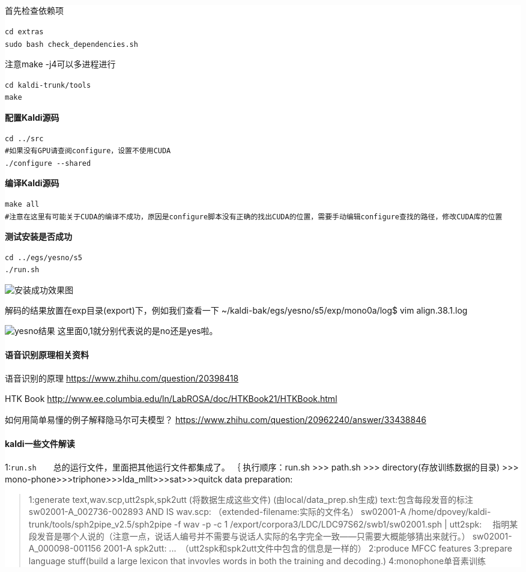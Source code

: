 首先检查依赖项

```shell
cd extras
sudo bash check_dependencies.sh
```

注意make -j4可以多进程进行

```shell
cd kaldi-trunk/tools
make
```

**配置Kaldi源码**

```shell
cd ../src
#如果没有GPU请查阅configure，设置不使用CUDA
./configure --shared
```

**编译Kaldi源码**

```shell
make all
#注意在这里有可能关于CUDA的编译不成功，原因是configure脚本没有正确的找出CUDA的位置，需要手动编辑configure查找的路径，修改CUDA库的位置
```

**测试安装是否成功**

```shell
cd ../egs/yesno/s5
./run.sh
```
![安装成功效果图](https://upload-images.jianshu.io/upload_images/10798403-2c68a43a11fab453?imageMogr2/auto-orient/strip%7CimageView2/2/w/1240)

解码的结果放置在exp目录(export)下，例如我们查看一下
~/kaldi-bak/egs/yesno/s5/exp/mono0a/log$ vim align.38.1.log

![yesno结果](https://upload-images.jianshu.io/upload_images/10798403-3059507ff23736b0.png?imageMogr2/auto-orient/strip%7CimageView2/2/w/1240)
这里面0,1就分别代表说的是no还是yes啦。

#### 语音识别原理相关资料

语音识别的原理 https://www.zhihu.com/question/20398418

HTK Book http://www.ee.columbia.edu/ln/LabROSA/doc/HTKBook21/HTKBook.html

如何用简单易懂的例子解释隐马尔可夫模型？ https://www.zhihu.com/question/20962240/answer/33438846



#### kaldi一些文件解读

1:`run.sh`　　总的运行文件，里面把其他运行文件都集成了。
｛
执行顺序：run.sh >>> path.sh >>> directory(存放训练数据的目录) >>> mono-phone>>>triphone>>>lda_mllt>>>sat>>>quitck
data preparation:
>1:generate text,wav.scp,utt2spk,spk2utt   (将数据生成这些文件) (由local/data_prep.sh生成)
text:包含每段发音的标注　　sw02001-A_002736-002893 AND IS
wav.scp:    （extended-filename:实际的文件名）
sw02001-A /home/dpovey/kaldi-trunk/tools/sph2pipe_v2.5/sph2pipe -f wav -p -c 1 /export/corpora3/LDC/LDC97S62/swb1/sw02001.sph |
utt2spk: 　指明某段发音是哪个人说的（注意一点，说话人编号并不需要与说话人实际的名字完全一致——只需要大概能够猜出来就行。）
sw02001-A_000098-001156 2001-A
spk2utt:   ...　（utt2spk和spk2utt文件中包含的信息是一样的）
2:produce MFCC features
3:prepare language stuff(build a large lexicon that invovles words in both the training and decoding.)
4:monophone单音素训练
